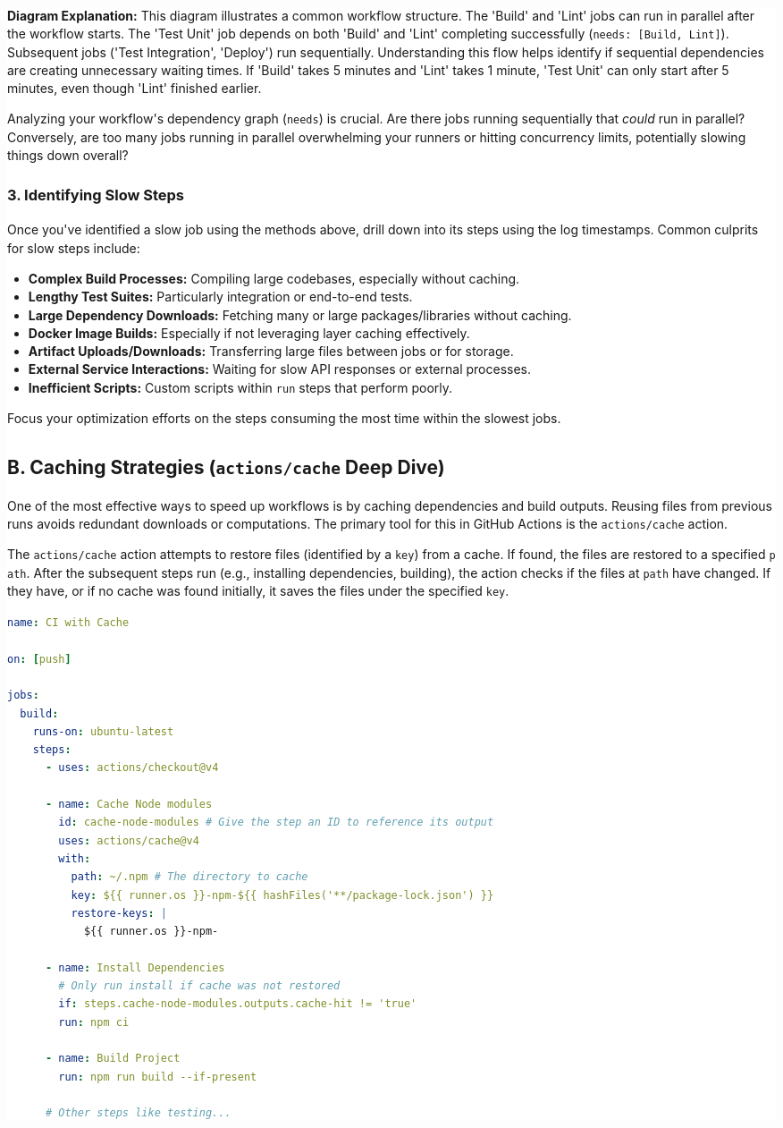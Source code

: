 **Diagram Explanation:** This diagram illustrates a common workflow structure. The 'Build' and 'Lint' jobs can run in parallel after the workflow starts. The 'Test Unit' job depends on both 'Build' and 'Lint' completing successfully (`needs: [Build, Lint]`). Subsequent jobs ('Test Integration', 'Deploy') run sequentially. Understanding this flow helps identify if sequential dependencies are creating unnecessary waiting times. If 'Build' takes 5 minutes and 'Lint' takes 1 minute, 'Test Unit' can only start after 5 minutes, even though 'Lint' finished earlier.

Analyzing your workflow's dependency graph (`needs`) is crucial. Are there jobs running sequentially that _could_ run in parallel? Conversely, are too many jobs running in parallel overwhelming your runners or hitting concurrency limits, potentially slowing things down overall?

### 3. Identifying Slow Steps

Once you've identified a slow job using the methods above, drill down into its steps using the log timestamps. Common culprits for slow steps include:

- **Complex Build Processes:** Compiling large codebases, especially without caching.
- **Lengthy Test Suites:** Particularly integration or end-to-end tests.
- **Large Dependency Downloads:** Fetching many or large packages/libraries without caching.
- **Docker Image Builds:** Especially if not leveraging layer caching effectively.
- **Artifact Uploads/Downloads:** Transferring large files between jobs or for storage.
- **External Service Interactions:** Waiting for slow API responses or external processes.
- **Inefficient Scripts:** Custom scripts within `run` steps that perform poorly.

Focus your optimization efforts on the steps consuming the most time within the slowest jobs.

## B. Caching Strategies (`actions/cache` Deep Dive)

One of the most effective ways to speed up workflows is by caching dependencies and build outputs. Reusing files from previous runs avoids redundant downloads or computations. The primary tool for this in GitHub Actions is the `actions/cache` action.

The `actions/cache` action attempts to restore files (identified by a `key`) from a cache. If found, the files are restored to a specified `path`. After the subsequent steps run (e.g., installing dependencies, building), the action checks if the files at `path` have changed. If they have, or if no cache was found initially, it saves the files under the specified `key`.

```yaml
name: CI with Cache

on: [push]

jobs:
  build:
    runs-on: ubuntu-latest
    steps:
      - uses: actions/checkout@v4

      - name: Cache Node modules
        id: cache-node-modules # Give the step an ID to reference its output
        uses: actions/cache@v4
        with:
          path: ~/.npm # The directory to cache
          key: ${{ runner.os }}-npm-${{ hashFiles('**/package-lock.json') }}
          restore-keys: |
            ${{ runner.os }}-npm-

      - name: Install Dependencies
        # Only run install if cache was not restored
        if: steps.cache-node-modules.outputs.cache-hit != 'true'
        run: npm ci

      - name: Build Project
        run: npm run build --if-present

      # Other steps like testing...
```